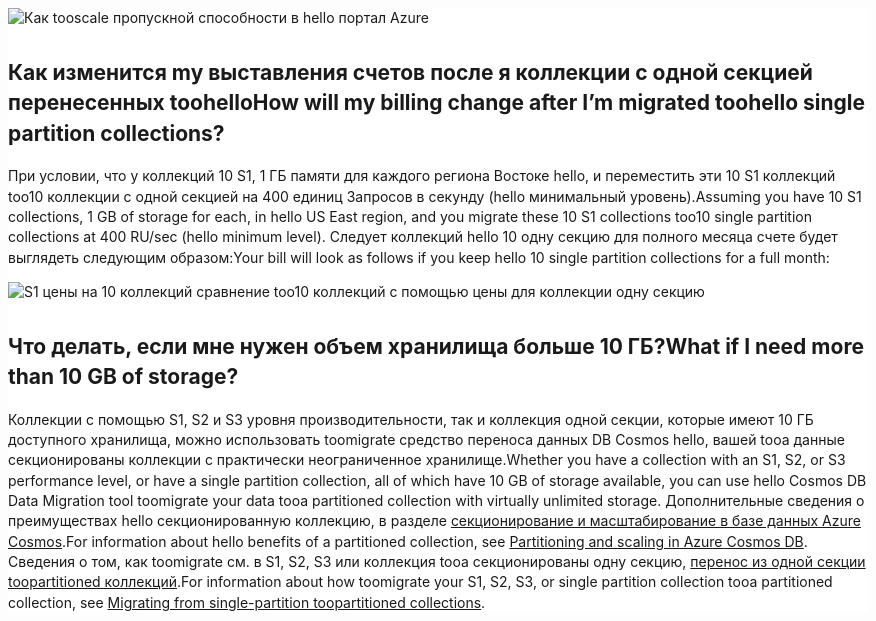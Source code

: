 ![Как tooscale пропускной способности в hello портал Azure](./media/performance-levels/portal-scale-throughput.png)

<a name="billing-change"></a>

## <a name="how-will-my-billing-change-after-im-migrated-toohello-single-partition-collections"></a><span data-ttu-id="6b311-171">Как изменится my выставления счетов после я коллекции с одной секцией перенесенных toohello</span><span class="sxs-lookup"><span data-stu-id="6b311-171">How will my billing change after I’m migrated toohello single partition collections?</span></span>

<span data-ttu-id="6b311-172">При условии, что у коллекций 10 S1, 1 ГБ памяти для каждого региона Востоке hello, и переместить эти 10 S1 коллекций too10 коллекции с одной секцией на 400 единиц Запросов в секунду (hello минимальный уровень).</span><span class="sxs-lookup"><span data-stu-id="6b311-172">Assuming you have 10 S1 collections, 1 GB of storage for each, in hello US East region, and you migrate these 10 S1 collections too10 single partition collections at 400 RU/sec (hello minimum level).</span></span> <span data-ttu-id="6b311-173">Следует коллекций hello 10 одну секцию для полного месяца счете будет выглядеть следующим образом:</span><span class="sxs-lookup"><span data-stu-id="6b311-173">Your bill will look as follows if you keep hello 10 single partition collections for a full month:</span></span>

![S1 цены на 10 коллекций сравнение too10 коллекций с помощью цены для коллекции одну секцию](./media/performance-levels/s1-vs-standard-pricing.png)

<a name="more-storage-needed"></a>

## <a name="what-if-i-need-more-than-10-gb-of-storage"></a><span data-ttu-id="6b311-175">Что делать, если мне нужен объем хранилища больше 10 ГБ?</span><span class="sxs-lookup"><span data-stu-id="6b311-175">What if I need more than 10 GB of storage?</span></span>

<span data-ttu-id="6b311-176">Коллекции с помощью S1, S2 и S3 уровня производительности, так и коллекция одной секции, которые имеют 10 ГБ доступного хранилища, можно использовать toomigrate средство переноса данных DB Cosmos hello, вашей tooa данные секционированы коллекции с практически неограниченное хранилище.</span><span class="sxs-lookup"><span data-stu-id="6b311-176">Whether you have a collection with an S1, S2, or S3 performance level, or have a single partition collection, all of which have 10 GB of storage available, you can use hello Cosmos DB Data Migration tool toomigrate your data tooa partitioned collection with virtually unlimited storage.</span></span> <span data-ttu-id="6b311-177">Дополнительные сведения о преимуществах hello секционированную коллекцию, в разделе [секционирование и масштабирование в базе данных Azure Cosmos](documentdb-partition-data.md).</span><span class="sxs-lookup"><span data-stu-id="6b311-177">For information about hello benefits of a partitioned collection, see [Partitioning and scaling in Azure Cosmos DB](documentdb-partition-data.md).</span></span> <span data-ttu-id="6b311-178">Сведения о том, как toomigrate см. в S1, S2, S3 или коллекция tooa секционированы одну секцию, [перенос из одной секции toopartitioned коллекций](documentdb-partition-data.md#migrating-from-single-partition).</span><span class="sxs-lookup"><span data-stu-id="6b311-178">For information about how toomigrate your S1, S2, S3, or single partition collection tooa partitioned collection, see [Migrating from single-partition toopartitioned collections](documentdb-partition-data.md#migrating-from-single-partition).</span></span> 

<a name="change-before"></a>

